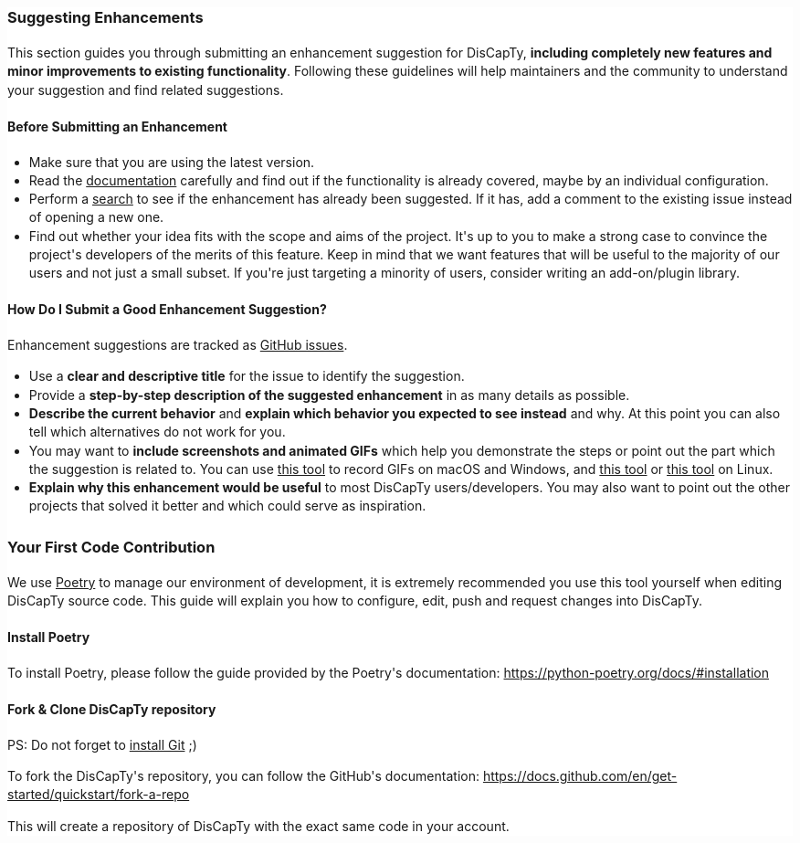 ### Suggesting Enhancements

This section guides you through submitting an enhancement suggestion for DisCapTy, **including completely new features and minor improvements to existing functionality**. Following these guidelines will help maintainers and the community to understand your suggestion and find related suggestions.

#### Before Submitting an Enhancement

- Make sure that you are using the latest version.
- Read the [documentation](https://discapty.readthedocs.io) carefully and find out if the functionality is already covered, maybe by an individual configuration.
- Perform a [search](https://github.com/Predeactor/DisCapTy/issues) to see if the enhancement has already been suggested. If it has, add a comment to the existing issue instead of opening a new one.
- Find out whether your idea fits with the scope and aims of the project. It's up to you to make a strong case to convince the project's developers of the merits of this feature. Keep in mind that we want features that will be useful to the majority of our users and not just a small subset. If you're just targeting a minority of users, consider writing an add-on/plugin library.

#### How Do I Submit a Good Enhancement Suggestion?

Enhancement suggestions are tracked as [GitHub issues](https://github.com/Predeactor/DisCapTy/issues).

- Use a **clear and descriptive title** for the issue to identify the suggestion.
- Provide a **step-by-step description of the suggested enhancement** in as many details as possible.
- **Describe the current behavior** and **explain which behavior you expected to see instead** and why. At this point you can also tell which alternatives do not work for you.
- You may want to **include screenshots and animated GIFs** which help you demonstrate the steps or point out the part which the suggestion is related to. You can use [this tool](https://www.cockos.com/licecap/) to record GIFs on macOS and Windows, and [this tool](https://github.com/colinkeenan/silentcast) or [this tool](https://github.com/GNOME/byzanz) on Linux.
- **Explain why this enhancement would be useful** to most DisCapTy users/developers. You may also want to point out the other projects that solved it better and which could serve as inspiration.

### Your First Code Contribution

We use [Poetry](https://python-poetry.org/) to manage our environment of development, it is extremely recommended you use this tool yourself when editing DisCapTy source code. This guide will explain you how to configure, edit, push and request changes into DisCapTy.

#### Install Poetry

To install Poetry, please follow the guide provided by the Poetry's documentation: <https://python-poetry.org/docs/#installation>

#### Fork & Clone DisCapTy repository

PS: Do not forget to [install Git](https://docs.github.com/en/get-started/quickstart/set-up-git) ;)

To fork the DisCapTy's repository, you can follow the GitHub's documentation: <https://docs.github.com/en/get-started/quickstart/fork-a-repo>

This will create a repository of DisCapTy with the exact same code in your account.
